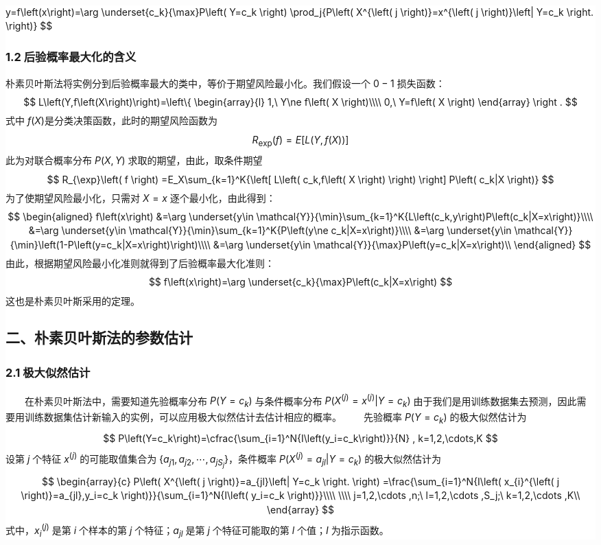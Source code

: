 y=f\left(x\right)=\arg \underset{c_k}{\max}P\left( Y=c_k \right) \prod_j{P\left( X^{\left( j \right)}=x^{\left( j \right)}\left| Y=c_k \right. \right)}
$$

### 1.2 后验概率最大化的含义

朴素贝叶斯法将实例分到后验概率最大的类中，等价于期望风险最小化。我们假设一个 $0-1$ 损失函数：
$$
L\left(Y,f\left(X\right)\right)=\left\{ 
    \begin{array}{l}
	1,\ Y\ne f\left( X \right)\\\\
	0,\ Y=f\left( X \right)
\end{array} \right .
$$
式中 $f\left(X\right)$是分类决策函数，此时的期望风险函数为
$$
R_{\exp}\left(f\right)=E\left[L\left(Y,f\left(X\right)\right)\right]
$$
此为对联合概率分布 $P\left(X,Y\right)$ 求取的期望，由此，取条件期望
$$
R_{\exp}\left( f \right) =E_X\sum_{k=1}^K{\left[ L\left( c_k,f\left( X \right) \right) \right] P\left( c_k|X \right)}
$$
为了使期望风险最小化，只需对 $X=x$ 逐个最小化，由此得到：
$$
\begin{aligned}
f\left(x\right) &=\arg \underset{y\in \mathcal{Y}}{\min}\sum_{k=1}^K{L\left(c_k,y\right)P\left(c_k|X=x\right)}\\\\
&=\arg \underset{y\in \mathcal{Y}}{\min}\sum_{k=1}^K{P\left(y\ne c_k|X=x\right)}\\\\
&=\arg \underset{y\in \mathcal{Y}}{\min}\left(1-P\left(y=c_k|X=x\right)\right)\\\\
&=\arg \underset{y\in \mathcal{Y}}{\max}P\left(y=c_k|X=x\right)\\
\end{aligned}
$$
由此，根据期望风险最小化准则就得到了后验概率最大化准则：
$$
f\left(x\right)=\arg \underset{c_k}{\max}P\left(c_k|X=x\right)
$$
这也是朴素贝叶斯采用的定理。

## 二、朴素贝叶斯法的参数估计

### 2.1 极大似然估计

&emsp;&emsp;在朴素贝叶斯法中，需要知道先验概率分布 $P\left(Y=c_k\right)$ 与条件概率分布 $P\left(X^{\left(j\right)}=x^{\left(j\right)}|Y=c_k\right)$ 由于我们是用训练数据集去预测，因此需要用训练数据集估计新输入的实例，可以应用极大似然估计去估计相应的概率。
&emsp;&emsp;先验概率 $P\left(Y=c_k\right)$ 的极大似然估计为
$$
P\left(Y=c_k\right)=\cfrac{\sum_{i=1}^N{I\left(y_i=c_k\right)}}{N} , k=1,2,\cdots,K
$$
设第 $j$ 个特征 $x^{\left(j\right)}$ 的可能取值集合为 $\left\{a_{j1},a_{j2},\cdots,a_{jS_j}\right\}$，条件概率 $P\left(X^{\left(j\right)}=a_{jl}|Y=c_k\right)$ 的极大似然估计为
$$
\begin{array}{c}
	P\left( X^{\left( j \right)}=a_{jl}\left| Y=c_k \right. \right) =\frac{\sum_{i=1}^N{I\left( x_{i}^{\left( j \right)}=a_{jl},y_i=c_k \right)}}{\sum_{i=1}^N{I\left( y_i=c_k \right)}}\\\\
    \\\\
	j=1,2,\cdots ,n;\ l=1,2,\cdots ,S_j;\ k=1,2,\cdots ,K\\
\end{array}
$$
式中，$x_{i}^{\left( j \right)}$ 是第 $i$ 个样本的第 $j$ 个特征；$a_{jl}$ 是第 $j$ 个特征可能取的第 $l$ 个值；$I$ 为指示函数。

